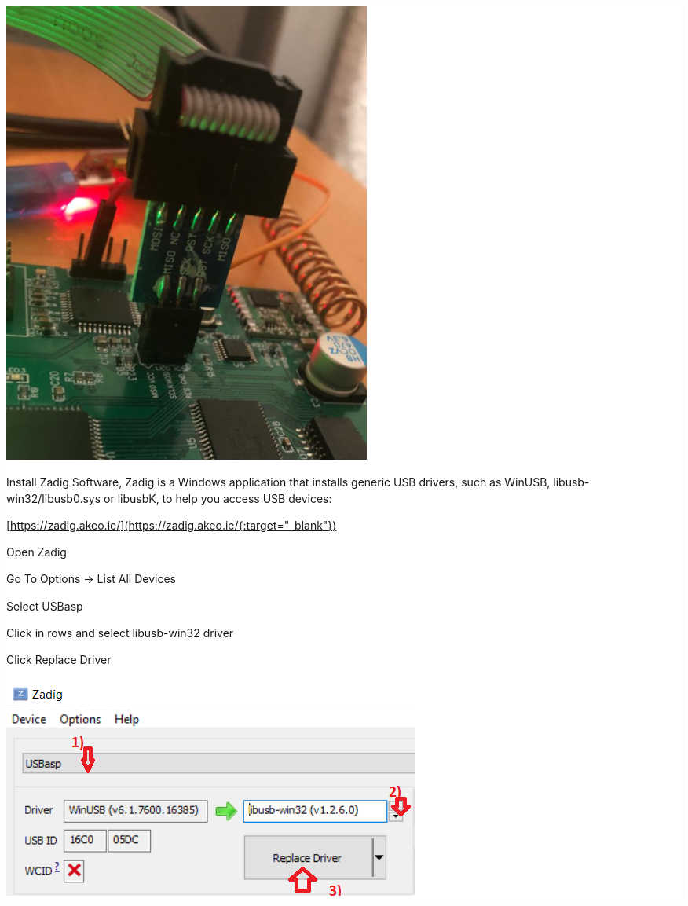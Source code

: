 ![usbasppos.PNG](/assets/images/usbasppos.PNG)

Install Zadig Software, Zadig is a Windows application that installs generic USB drivers, such as WinUSB, libusb-win32/libusb0.sys or libusbK, to help you access USB devices:

[https://zadig.akeo.ie/](https://zadig.akeo.ie/{:target="_blank"})

Open Zadig

Go To Options -> List All Devices

Select USBasp

Click in rows and select libusb-win32 driver

Click Replace Driver

![zadig.png](/assets/images/zadig.png)
